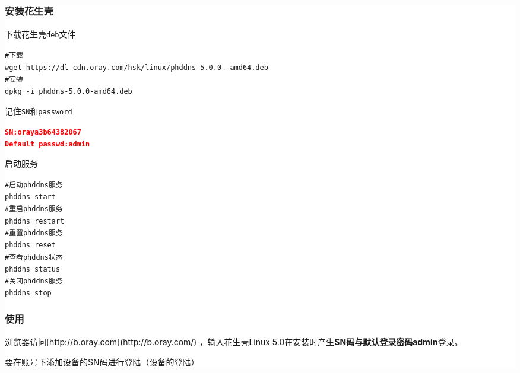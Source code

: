 ### 安装花生壳

下载花生壳`deb`文件

```shell
#下载
wget https://dl-cdn.oray.com/hsk/linux/phddns-5.0.0- amd64.deb
#安装
dpkg -i phddns-5.0.0-amd64.deb
```



记住`SN`和`password`

```json
SN:oraya3b64382067
Default passwd:admin
```

启动服务

```shell
#启动phddns服务
phddns start 
#重启phddns服务
phddns restart 
#重置phddns服务
phddns reset 
#查看phddns状态
phddns status 
#关闭phddns服务
phddns stop
```

### 使用

浏览器访问[http://b.oray.com](http://b.oray.com/) ，输入花生壳Linux 5.0在安装时产生**SN码与默认登录密码admin**登录。

要在账号下添加设备的SN码进行登陆（设备的登陆）
